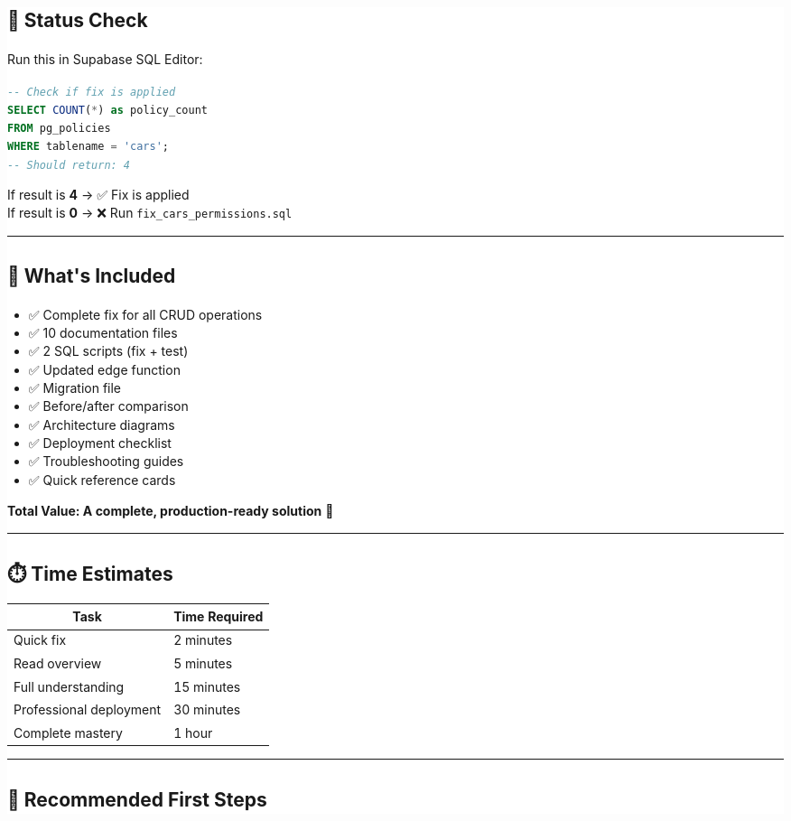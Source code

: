 
## 🚦 Status Check

Run this in Supabase SQL Editor:

```sql
-- Check if fix is applied
SELECT COUNT(*) as policy_count 
FROM pg_policies 
WHERE tablename = 'cars';
-- Should return: 4
```

If result is **4** → ✅ Fix is applied  
If result is **0** → ❌ Run `fix_cars_permissions.sql`

---

## 🎁 What's Included

- ✅ Complete fix for all CRUD operations
- ✅ 10 documentation files
- ✅ 2 SQL scripts (fix + test)
- ✅ Updated edge function
- ✅ Migration file
- ✅ Before/after comparison
- ✅ Architecture diagrams
- ✅ Deployment checklist
- ✅ Troubleshooting guides
- ✅ Quick reference cards

**Total Value: A complete, production-ready solution** 🚀

---

## ⏱️ Time Estimates

| Task | Time Required |
|------|---------------|
| Quick fix | 2 minutes |
| Read overview | 5 minutes |
| Full understanding | 15 minutes |
| Professional deployment | 30 minutes |
| Complete mastery | 1 hour |

---

## 🎯 Recommended First Steps
